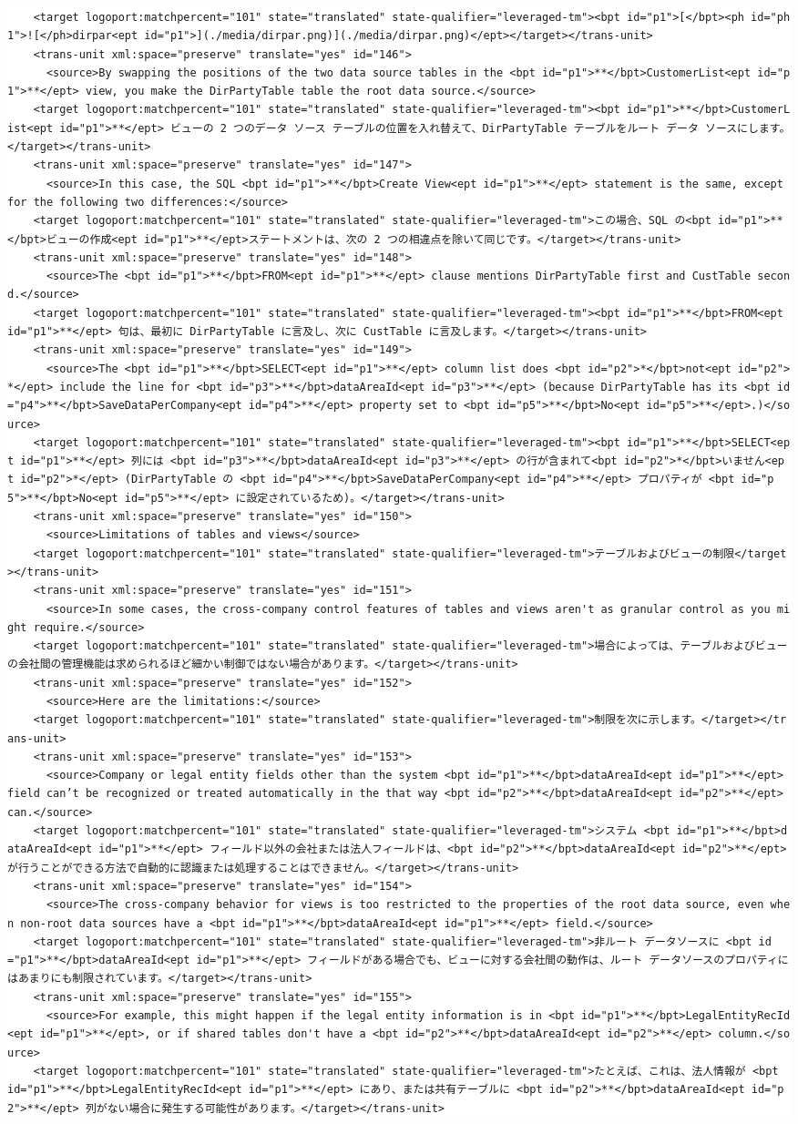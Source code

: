         <target logoport:matchpercent="101" state="translated" state-qualifier="leveraged-tm"><bpt id="p1">[</bpt><ph id="ph1">![</ph>dirpar<ept id="p1">](./media/dirpar.png)](./media/dirpar.png)</ept></target></trans-unit>
        <trans-unit xml:space="preserve" translate="yes" id="146">
          <source>By swapping the positions of the two data source tables in the <bpt id="p1">**</bpt>CustomerList<ept id="p1">**</ept> view, you make the DirPartyTable table the root data source.</source>
        <target logoport:matchpercent="101" state="translated" state-qualifier="leveraged-tm"><bpt id="p1">**</bpt>CustomerList<ept id="p1">**</ept> ビューの 2 つのデータ ソース テーブルの位置を入れ替えて、DirPartyTable テーブルをルート データ ソースにします。</target></trans-unit>
        <trans-unit xml:space="preserve" translate="yes" id="147">
          <source>In this case, the SQL <bpt id="p1">**</bpt>Create View<ept id="p1">**</ept> statement is the same, except for the following two differences:</source>
        <target logoport:matchpercent="101" state="translated" state-qualifier="leveraged-tm">この場合、SQL の<bpt id="p1">**</bpt>ビューの作成<ept id="p1">**</ept>ステートメントは、次の 2 つの相違点を除いて同じです。</target></trans-unit>
        <trans-unit xml:space="preserve" translate="yes" id="148">
          <source>The <bpt id="p1">**</bpt>FROM<ept id="p1">**</ept> clause mentions DirPartyTable first and CustTable second.</source>
        <target logoport:matchpercent="101" state="translated" state-qualifier="leveraged-tm"><bpt id="p1">**</bpt>FROM<ept id="p1">**</ept> 句は、最初に DirPartyTable に言及し、次に CustTable に言及します。</target></trans-unit>
        <trans-unit xml:space="preserve" translate="yes" id="149">
          <source>The <bpt id="p1">**</bpt>SELECT<ept id="p1">**</ept> column list does <bpt id="p2">*</bpt>not<ept id="p2">*</ept> include the line for <bpt id="p3">**</bpt>dataAreaId<ept id="p3">**</ept> (because DirPartyTable has its <bpt id="p4">**</bpt>SaveDataPerCompany<ept id="p4">**</ept> property set to <bpt id="p5">**</bpt>No<ept id="p5">**</ept>.)</source>
        <target logoport:matchpercent="101" state="translated" state-qualifier="leveraged-tm"><bpt id="p1">**</bpt>SELECT<ept id="p1">**</ept> 列には <bpt id="p3">**</bpt>dataAreaId<ept id="p3">**</ept> の行が含まれて<bpt id="p2">*</bpt>いません<ept id="p2">*</ept> (DirPartyTable の <bpt id="p4">**</bpt>SaveDataPerCompany<ept id="p4">**</ept> プロパティが <bpt id="p5">**</bpt>No<ept id="p5">**</ept> に設定されているため)。</target></trans-unit>
        <trans-unit xml:space="preserve" translate="yes" id="150">
          <source>Limitations of tables and views</source>
        <target logoport:matchpercent="101" state="translated" state-qualifier="leveraged-tm">テーブルおよびビューの制限</target></trans-unit>
        <trans-unit xml:space="preserve" translate="yes" id="151">
          <source>In some cases, the cross-company control features of tables and views aren't as granular control as you might require.</source>
        <target logoport:matchpercent="101" state="translated" state-qualifier="leveraged-tm">場合によっては、テーブルおよびビューの会社間の管理機能は求められるほど細かい制御ではない場合があります。</target></trans-unit>
        <trans-unit xml:space="preserve" translate="yes" id="152">
          <source>Here are the limitations:</source>
        <target logoport:matchpercent="101" state="translated" state-qualifier="leveraged-tm">制限を次に示します。</target></trans-unit>
        <trans-unit xml:space="preserve" translate="yes" id="153">
          <source>Company or legal entity fields other than the system <bpt id="p1">**</bpt>dataAreaId<ept id="p1">**</ept> field can’t be recognized or treated automatically in the that way <bpt id="p2">**</bpt>dataAreaId<ept id="p2">**</ept> can.</source>
        <target logoport:matchpercent="101" state="translated" state-qualifier="leveraged-tm">システム <bpt id="p1">**</bpt>dataAreaId<ept id="p1">**</ept> フィールド以外の会社または法人フィールドは、<bpt id="p2">**</bpt>dataAreaId<ept id="p2">**</ept> が行うことができる方法で自動的に認識または処理することはできません。</target></trans-unit>
        <trans-unit xml:space="preserve" translate="yes" id="154">
          <source>The cross-company behavior for views is too restricted to the properties of the root data source, even when non-root data sources have a <bpt id="p1">**</bpt>dataAreaId<ept id="p1">**</ept> field.</source>
        <target logoport:matchpercent="101" state="translated" state-qualifier="leveraged-tm">非ルート データソースに <bpt id="p1">**</bpt>dataAreaId<ept id="p1">**</ept> フィールドがある場合でも、ビューに対する会社間の動作は、ルート データソースのプロパティにはあまりにも制限されています。</target></trans-unit>
        <trans-unit xml:space="preserve" translate="yes" id="155">
          <source>For example, this might happen if the legal entity information is in <bpt id="p1">**</bpt>LegalEntityRecId<ept id="p1">**</ept>, or if shared tables don't have a <bpt id="p2">**</bpt>dataAreaId<ept id="p2">**</ept> column.</source>
        <target logoport:matchpercent="101" state="translated" state-qualifier="leveraged-tm">たとえば、これは、法人情報が <bpt id="p1">**</bpt>LegalEntityRecId<ept id="p1">**</ept> にあり、または共有テーブルに <bpt id="p2">**</bpt>dataAreaId<ept id="p2">**</ept> 列がない場合に発生する可能性があります。</target></trans-unit>